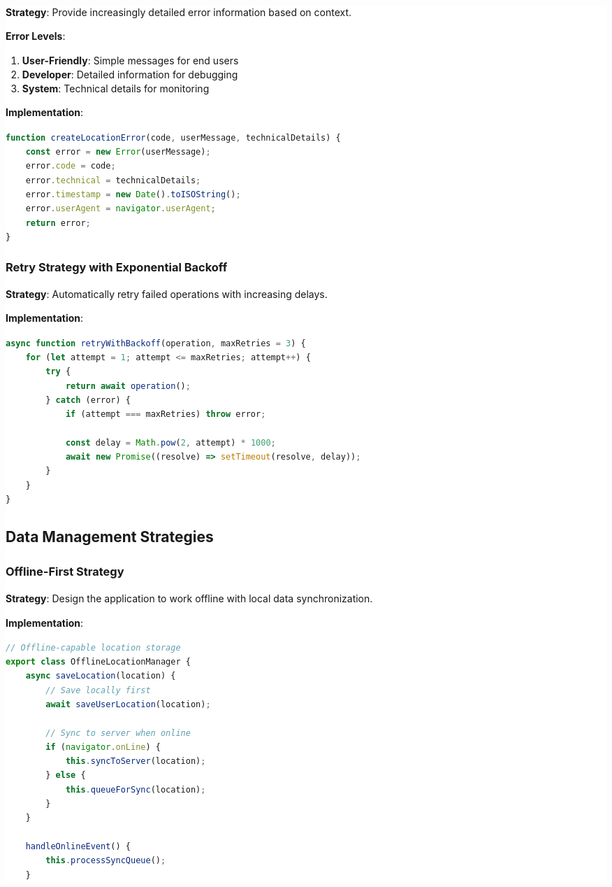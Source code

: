 **Strategy**: Provide increasingly detailed error information based on context.

**Error Levels**:

1. **User-Friendly**: Simple messages for end users
2. **Developer**: Detailed information for debugging
3. **System**: Technical details for monitoring

**Implementation**:

```javascript
function createLocationError(code, userMessage, technicalDetails) {
	const error = new Error(userMessage);
	error.code = code;
	error.technical = technicalDetails;
	error.timestamp = new Date().toISOString();
	error.userAgent = navigator.userAgent;
	return error;
}
```

### Retry Strategy with Exponential Backoff

**Strategy**: Automatically retry failed operations with increasing delays.

**Implementation**:

```javascript
async function retryWithBackoff(operation, maxRetries = 3) {
	for (let attempt = 1; attempt <= maxRetries; attempt++) {
		try {
			return await operation();
		} catch (error) {
			if (attempt === maxRetries) throw error;

			const delay = Math.pow(2, attempt) * 1000;
			await new Promise((resolve) => setTimeout(resolve, delay));
		}
	}
}
```

## Data Management Strategies

### Offline-First Strategy

**Strategy**: Design the application to work offline with local data synchronization.

**Implementation**:

```javascript
// Offline-capable location storage
export class OfflineLocationManager {
	async saveLocation(location) {
		// Save locally first
		await saveUserLocation(location);

		// Sync to server when online
		if (navigator.onLine) {
			this.syncToServer(location);
		} else {
			this.queueForSync(location);
		}
	}

	handleOnlineEvent() {
		this.processSyncQueue();
	}
```